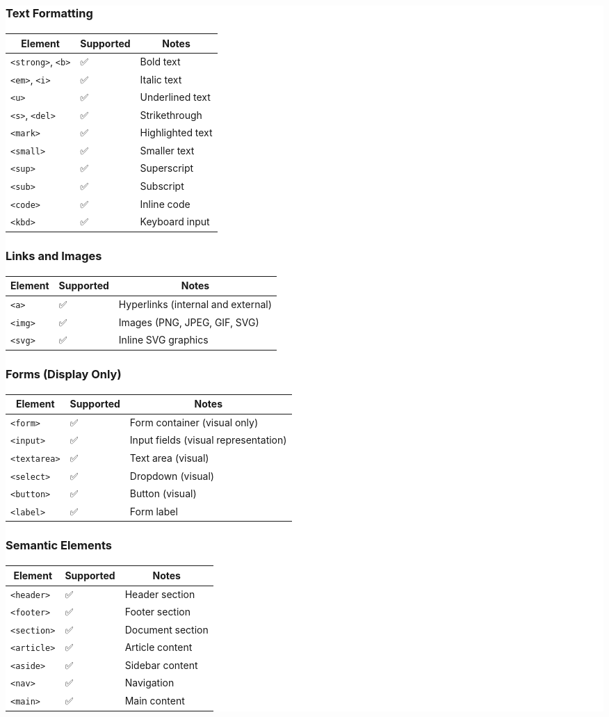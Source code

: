 ### Text Formatting

| Element | Supported | Notes |
|---------|-----------|-------|
| `<strong>`, `<b>` | ✅ | Bold text |
| `<em>`, `<i>` | ✅ | Italic text |
| `<u>` | ✅ | Underlined text |
| `<s>`, `<del>` | ✅ | Strikethrough |
| `<mark>` | ✅ | Highlighted text |
| `<small>` | ✅ | Smaller text |
| `<sup>` | ✅ | Superscript |
| `<sub>` | ✅ | Subscript |
| `<code>` | ✅ | Inline code |
| `<kbd>` | ✅ | Keyboard input |

### Links and Images

| Element | Supported | Notes |
|---------|-----------|-------|
| `<a>` | ✅ | Hyperlinks (internal and external) |
| `<img>` | ✅ | Images (PNG, JPEG, GIF, SVG) |
| `<svg>` | ✅ | Inline SVG graphics |

### Forms (Display Only)

| Element | Supported | Notes |
|---------|-----------|-------|
| `<form>` | ✅ | Form container (visual only) |
| `<input>` | ✅ | Input fields (visual representation) |
| `<textarea>` | ✅ | Text area (visual) |
| `<select>` | ✅ | Dropdown (visual) |
| `<button>` | ✅ | Button (visual) |
| `<label>` | ✅ | Form label |

### Semantic Elements

| Element | Supported | Notes |
|---------|-----------|-------|
| `<header>` | ✅ | Header section |
| `<footer>` | ✅ | Footer section |
| `<section>` | ✅ | Document section |
| `<article>` | ✅ | Article content |
| `<aside>` | ✅ | Sidebar content |
| `<nav>` | ✅ | Navigation |
| `<main>` | ✅ | Main content |
